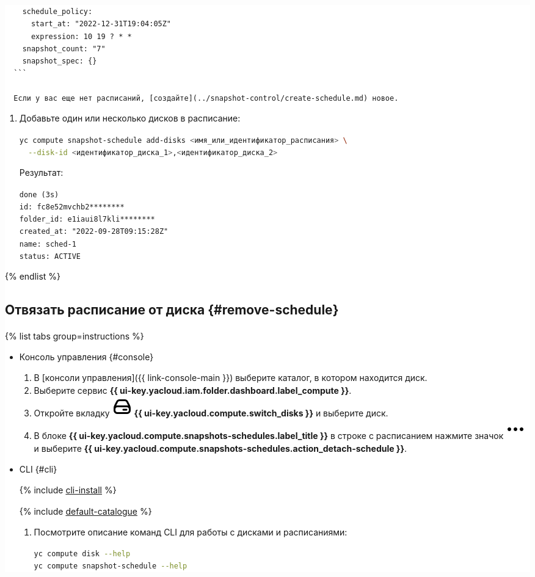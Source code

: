         schedule_policy:
          start_at: "2022-12-31T19:04:05Z"
          expression: 10 19 ? * *
        snapshot_count: "7"
        snapshot_spec: {}
      ```

      Если у вас еще нет расписаний, [создайте](../snapshot-control/create-schedule.md) новое.

  1. Добавьте один или несколько дисков в расписание:

      ```bash
      yc compute snapshot-schedule add-disks <имя_или_идентификатор_расписания> \
        --disk-id <идентификатор_диска_1>,<идентификатор_диска_2>
      ```
      Результат:
      ```text
      done (3s)
      id: fc8e52mvchb2********
      folder_id: e1iaui8l7kli********
      created_at: "2022-09-28T09:15:28Z"
      name: sched-1
      status: ACTIVE
      ```

{% endlist %}

## Отвязать расписание от диска {#remove-schedule}

{% list tabs group=instructions %}

- Консоль управления {#console}

  1. В [консоли управления]({{ link-console-main }}) выберите каталог, в котором находится диск.
  1. Выберите сервис **{{ ui-key.yacloud.iam.folder.dashboard.label_compute }}**.
  1. Откройте вкладку ![image](../../../_assets/console-icons/hard-drive.svg) **{{ ui-key.yacloud.compute.switch_disks }}** и выберите диск.
  1. В блоке **{{ ui-key.yacloud.compute.snapshots-schedules.label_title }}** в строке с расписанием нажмите значок ![image](../../../_assets/console-icons/ellipsis.svg) и выберите **{{ ui-key.yacloud.compute.snapshots-schedules.action_detach-schedule }}**.

- CLI {#cli}

  {% include [cli-install](../../../_includes/cli-install.md) %}

  {% include [default-catalogue](../../../_includes/default-catalogue.md) %}

  1. Посмотрите описание команд CLI для работы с дисками и расписаниями:

      ```bash
      yc compute disk --help
      yc compute snapshot-schedule --help
      ```
